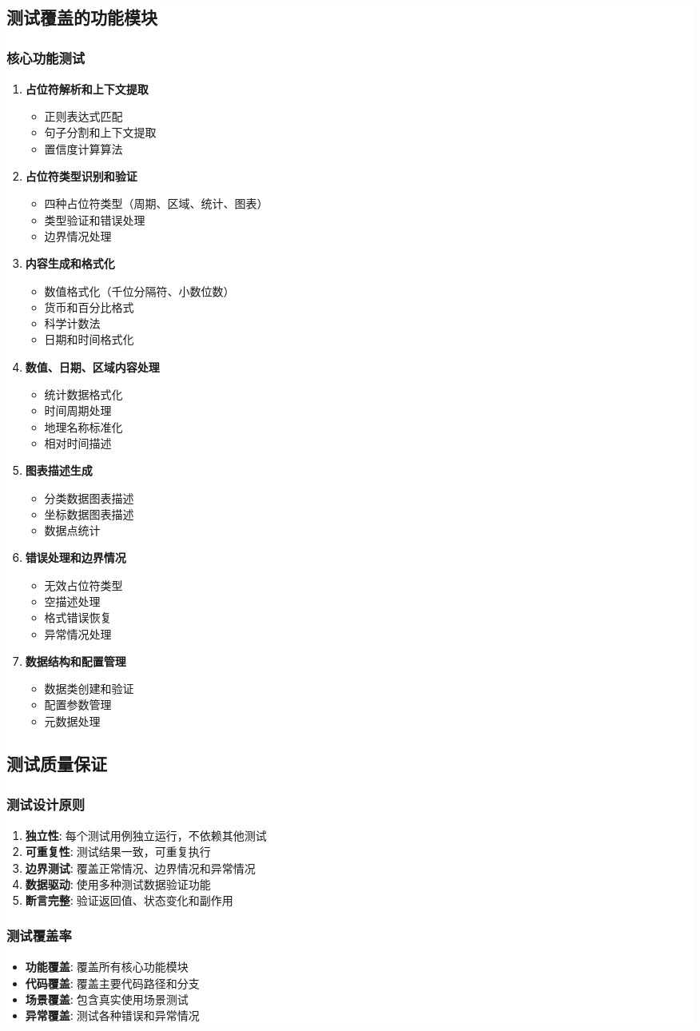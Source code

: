 ## 测试覆盖的功能模块

### 核心功能测试
1. **占位符解析和上下文提取**
   - 正则表达式匹配
   - 句子分割和上下文提取
   - 置信度计算算法

2. **占位符类型识别和验证**
   - 四种占位符类型（周期、区域、统计、图表）
   - 类型验证和错误处理
   - 边界情况处理

3. **内容生成和格式化**
   - 数值格式化（千位分隔符、小数位数）
   - 货币和百分比格式
   - 科学计数法
   - 日期和时间格式化

4. **数值、日期、区域内容处理**
   - 统计数据格式化
   - 时间周期处理
   - 地理名称标准化
   - 相对时间描述

5. **图表描述生成**
   - 分类数据图表描述
   - 坐标数据图表描述
   - 数据点统计

6. **错误处理和边界情况**
   - 无效占位符类型
   - 空描述处理
   - 格式错误恢复
   - 异常情况处理

7. **数据结构和配置管理**
   - 数据类创建和验证
   - 配置参数管理
   - 元数据处理

## 测试质量保证

### 测试设计原则
1. **独立性**: 每个测试用例独立运行，不依赖其他测试
2. **可重复性**: 测试结果一致，可重复执行
3. **边界测试**: 覆盖正常情况、边界情况和异常情况
4. **数据驱动**: 使用多种测试数据验证功能
5. **断言完整**: 验证返回值、状态变化和副作用

### 测试覆盖率
- **功能覆盖**: 覆盖所有核心功能模块
- **代码覆盖**: 覆盖主要代码路径和分支
- **场景覆盖**: 包含真实使用场景测试
- **异常覆盖**: 测试各种错误和异常情况
